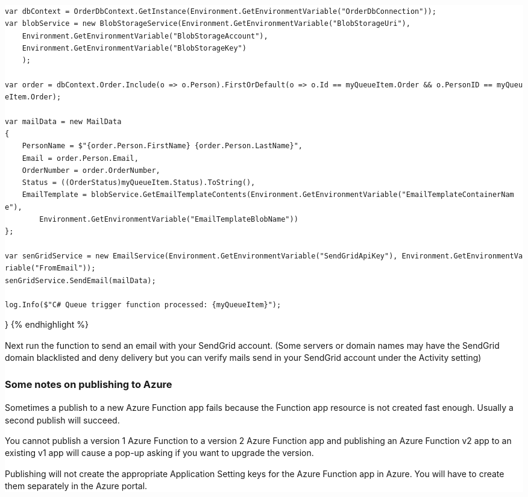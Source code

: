     var dbContext = OrderDbContext.GetInstance(Environment.GetEnvironmentVariable("OrderDbConnection"));
    var blobService = new BlobStorageService(Environment.GetEnvironmentVariable("BlobStorageUri"),
        Environment.GetEnvironmentVariable("BlobStorageAccount"),
        Environment.GetEnvironmentVariable("BlobStorageKey")
        );

    var order = dbContext.Order.Include(o => o.Person).FirstOrDefault(o => o.Id == myQueueItem.Order && o.PersonID == myQueueItem.Order);

    var mailData = new MailData
    {
        PersonName = $"{order.Person.FirstName} {order.Person.LastName}",
        Email = order.Person.Email,
        OrderNumber = order.OrderNumber,
        Status = ((OrderStatus)myQueueItem.Status).ToString(),
        EmailTemplate = blobService.GetEmailTemplateContents(Environment.GetEnvironmentVariable("EmailTemplateContainerName"),
            Environment.GetEnvironmentVariable("EmailTemplateBlobName"))
    };

    var senGridService = new EmailService(Environment.GetEnvironmentVariable("SendGridApiKey"), Environment.GetEnvironmentVariable("FromEmail"));
    senGridService.SendEmail(mailData);

    log.Info($"C# Queue trigger function processed: {myQueueItem}");
}
{% endhighlight %}
<p>
Next run the function to send an email with your SendGrid account. (Some servers or domain names may have the SendGrid domain blacklisted and deny delivery but you can verify mails send in your SendGrid account under the Activity setting) 
</p>
<h3>Some notes on publishing to Azure</h3>
<p>Sometimes a publish to a new Azure Function app fails because the Function app resource is not created fast enough. Usually a second publish will succeed.</p>
<p>You cannot publish a version 1 Azure Function to a version 2 Azure Function app and publishing an Azure Function v2 app to an existing v1 app will cause a pop-up asking if you want to upgrade the version.</p>
<p>Publishing will not create the appropriate Application Setting keys for the Azure Function app in Azure. You will have to create them separately in the Azure portal.</p>



